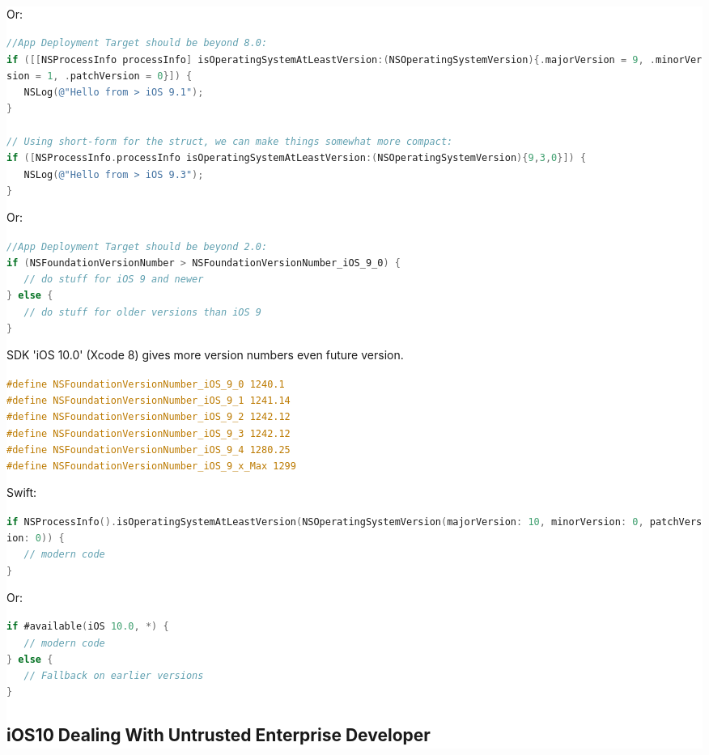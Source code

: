 Or:

 ```Objective-C
//App Deployment Target should be beyond 8.0:
if ([[NSProcessInfo processInfo] isOperatingSystemAtLeastVersion:(NSOperatingSystemVersion){.majorVersion = 9, .minorVersion = 1, .patchVersion = 0}]) {
    NSLog(@"Hello from > iOS 9.1");
}

// Using short-form for the struct, we can make things somewhat more compact:
if ([NSProcessInfo.processInfo isOperatingSystemAtLeastVersion:(NSOperatingSystemVersion){9,3,0}]) {
    NSLog(@"Hello from > iOS 9.3");
}
 ```

Or:

 ```Objective-C
//App Deployment Target should be beyond 2.0:
if (NSFoundationVersionNumber > NSFoundationVersionNumber_iOS_9_0) {
    // do stuff for iOS 9 and newer
} else {
    // do stuff for older versions than iOS 9
}
 ```

SDK 'iOS 10.0' (Xcode 8) gives more version numbers even future version.

 ```Objective-C
#define NSFoundationVersionNumber_iOS_9_0 1240.1
#define NSFoundationVersionNumber_iOS_9_1 1241.14
#define NSFoundationVersionNumber_iOS_9_2 1242.12
#define NSFoundationVersionNumber_iOS_9_3 1242.12
#define NSFoundationVersionNumber_iOS_9_4 1280.25
#define NSFoundationVersionNumber_iOS_9_x_Max 1299
 ```

Swift:

 ```Swift
if NSProcessInfo().isOperatingSystemAtLeastVersion(NSOperatingSystemVersion(majorVersion: 10, minorVersion: 0, patchVersion: 0)) {
    // modern code
}
 ```

Or:

 ```Swift
if #available(iOS 10.0, *) {
    // modern code
} else {
    // Fallback on earlier versions
}
 ```

## iOS10 Dealing With Untrusted Enterprise Developer
